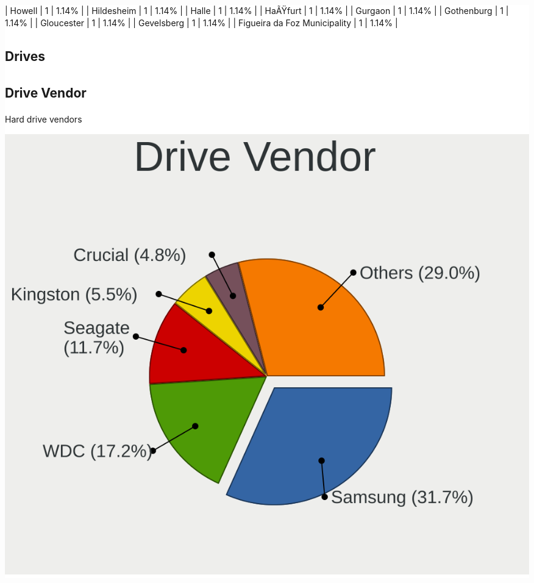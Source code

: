 | Howell                       | 1         | 1.14%   |
| Hildesheim                   | 1         | 1.14%   |
| Halle                        | 1         | 1.14%   |
| HaÃŸfurt                   | 1         | 1.14%   |
| Gurgaon                      | 1         | 1.14%   |
| Gothenburg                   | 1         | 1.14%   |
| Gloucester                   | 1         | 1.14%   |
| Gevelsberg                   | 1         | 1.14%   |
| Figueira da Foz Municipality | 1         | 1.14%   |

Drives
------

Drive Vendor
------------

Hard drive vendors

![Drive Vendor](./images/pie_chart/drive_vendor.svg)
